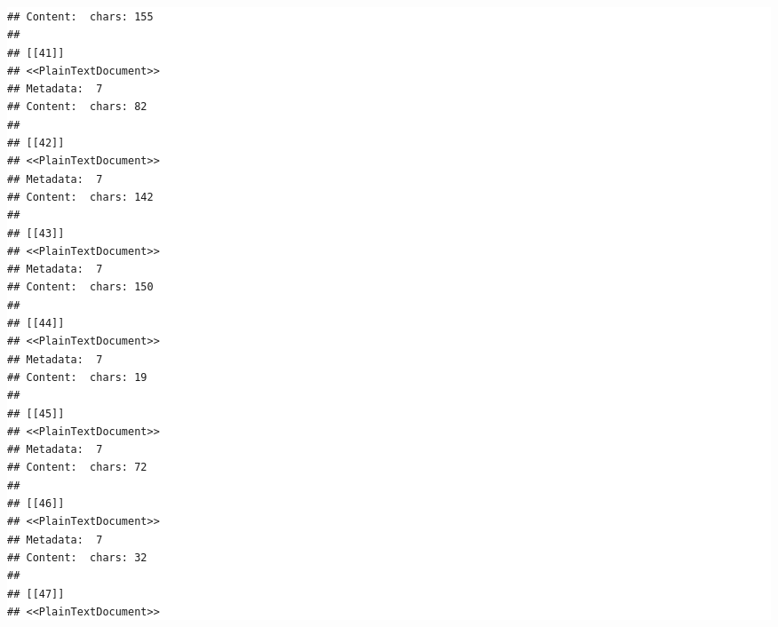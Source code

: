     ## Content:  chars: 155
    ## 
    ## [[41]]
    ## <<PlainTextDocument>>
    ## Metadata:  7
    ## Content:  chars: 82
    ## 
    ## [[42]]
    ## <<PlainTextDocument>>
    ## Metadata:  7
    ## Content:  chars: 142
    ## 
    ## [[43]]
    ## <<PlainTextDocument>>
    ## Metadata:  7
    ## Content:  chars: 150
    ## 
    ## [[44]]
    ## <<PlainTextDocument>>
    ## Metadata:  7
    ## Content:  chars: 19
    ## 
    ## [[45]]
    ## <<PlainTextDocument>>
    ## Metadata:  7
    ## Content:  chars: 72
    ## 
    ## [[46]]
    ## <<PlainTextDocument>>
    ## Metadata:  7
    ## Content:  chars: 32
    ## 
    ## [[47]]
    ## <<PlainTextDocument>>
